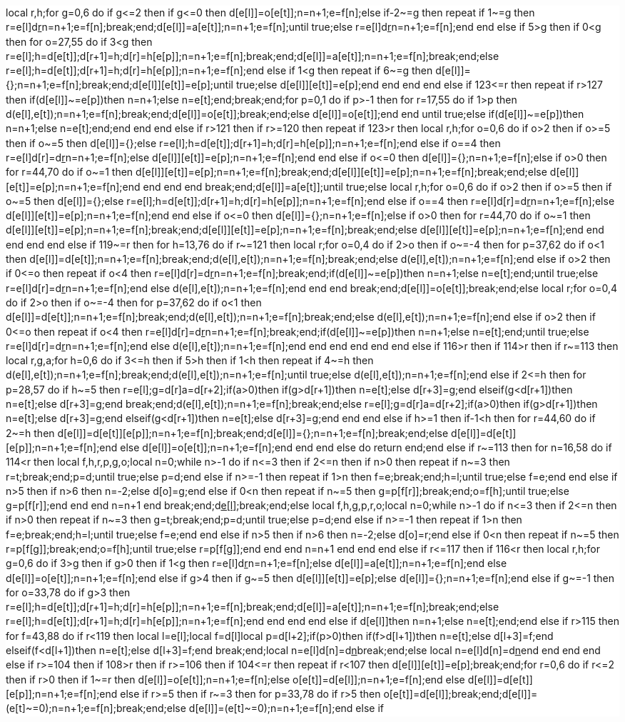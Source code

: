 local r,h;for g=0,6 do if g<=2 then if g<=0 then d[e[l]]=o[e[t]];n=n+1;e=f[n];else if-2~=g then repeat if 1~=g then r=e[l]d[r](d[r+1])n=n+1;e=f[n];break;end;d[e[l]]=a[e[t]];n=n+1;e=f[n];until true;else r=e[l]d[r](d[r+1])n=n+1;e=f[n];end end else if 5>g then if 0<g then for o=27,55 do if 3<g then r=e[l];h=d[e[t]];d[r+1]=h;d[r]=h[e[p]];n=n+1;e=f[n];break;end;d[e[l]]=a[e[t]];n=n+1;e=f[n];break;end;else r=e[l];h=d[e[t]];d[r+1]=h;d[r]=h[e[p]];n=n+1;e=f[n];end else if 1<g then repeat if 6~=g then d[e[l]]={};n=n+1;e=f[n];break;end;d[e[l]][e[t]]=e[p];until true;else d[e[l]][e[t]]=e[p];end end end end else if 123<=r then repeat if r>127 then if(d[e[l]]~=e[p])then n=n+1;else n=e[t];end;break;end;for p=0,1 do if p>-1 then for r=17,55 do if 1>p then d(e[l],e[t]);n=n+1;e=f[n];break;end;d[e[l]]=o[e[t]];break;end;else d[e[l]]=o[e[t]];end end until true;else if(d[e[l]]~=e[p])then n=n+1;else n=e[t];end;end end end else if r>121 then if r>=120 then repeat if 123>r then local r,h;for o=0,6 do if o>2 then if o>=5 then if o~=5 then d[e[l]]={};else r=e[l];h=d[e[t]];d[r+1]=h;d[r]=h[e[p]];n=n+1;e=f[n];end else if o==4 then r=e[l]d[r]=d[r](g(d,r+1,e[t]))n=n+1;e=f[n];else d[e[l]][e[t]]=e[p];n=n+1;e=f[n];end end else if o<=0 then d[e[l]]={};n=n+1;e=f[n];else if o>0 then for r=44,70 do if o~=1 then d[e[l]][e[t]]=e[p];n=n+1;e=f[n];break;end;d[e[l]][e[t]]=e[p];n=n+1;e=f[n];break;end;else d[e[l]][e[t]]=e[p];n=n+1;e=f[n];end end end end break;end;d[e[l]]=a[e[t]];until true;else local r,h;for o=0,6 do if o>2 then if o>=5 then if o~=5 then d[e[l]]={};else r=e[l];h=d[e[t]];d[r+1]=h;d[r]=h[e[p]];n=n+1;e=f[n];end else if o==4 then r=e[l]d[r]=d[r](g(d,r+1,e[t]))n=n+1;e=f[n];else d[e[l]][e[t]]=e[p];n=n+1;e=f[n];end end else if o<=0 then d[e[l]]={};n=n+1;e=f[n];else if o>0 then for r=44,70 do if o~=1 then d[e[l]][e[t]]=e[p];n=n+1;e=f[n];break;end;d[e[l]][e[t]]=e[p];n=n+1;e=f[n];break;end;else d[e[l]][e[t]]=e[p];n=n+1;e=f[n];end end end end end else if 119~=r then for h=13,76 do if r~=121 then local r;for o=0,4 do if 2>o then if o~=-4 then for p=37,62 do if o<1 then d[e[l]]=d[e[t]];n=n+1;e=f[n];break;end;d(e[l],e[t]);n=n+1;e=f[n];break;end;else d(e[l],e[t]);n=n+1;e=f[n];end else if o>2 then if 0<=o then repeat if o<4 then r=e[l]d[r]=d[r](g(d,r+1,e[t]))n=n+1;e=f[n];break;end;if(d[e[l]]~=e[p])then n=n+1;else n=e[t];end;until true;else r=e[l]d[r]=d[r](g(d,r+1,e[t]))n=n+1;e=f[n];end else d(e[l],e[t]);n=n+1;e=f[n];end end end break;end;d[e[l]]=o[e[t]];break;end;else local r;for o=0,4 do if 2>o then if o~=-4 then for p=37,62 do if o<1 then d[e[l]]=d[e[t]];n=n+1;e=f[n];break;end;d(e[l],e[t]);n=n+1;e=f[n];break;end;else d(e[l],e[t]);n=n+1;e=f[n];end else if o>2 then if 0<=o then repeat if o<4 then r=e[l]d[r]=d[r](g(d,r+1,e[t]))n=n+1;e=f[n];break;end;if(d[e[l]]~=e[p])then n=n+1;else n=e[t];end;until true;else r=e[l]d[r]=d[r](g(d,r+1,e[t]))n=n+1;e=f[n];end else d(e[l],e[t]);n=n+1;e=f[n];end end end end end end else if 116>r then if 114>r then if r~=113 then local r,g,a;for h=0,6 do if 3<=h then if 5>h then if 1<h then repeat if 4~=h then d(e[l],e[t]);n=n+1;e=f[n];break;end;d(e[l],e[t]);n=n+1;e=f[n];until true;else d(e[l],e[t]);n=n+1;e=f[n];end else if 2<=h then for p=28,57 do if h~=5 then r=e[l];g=d[r]a=d[r+2];if(a>0)then if(g>d[r+1])then n=e[t];else d[r+3]=g;end elseif(g<d[r+1])then n=e[t];else d[r+3]=g;end break;end;d(e[l],e[t]);n=n+1;e=f[n];break;end;else r=e[l];g=d[r]a=d[r+2];if(a>0)then if(g>d[r+1])then n=e[t];else d[r+3]=g;end elseif(g<d[r+1])then n=e[t];else d[r+3]=g;end end end else if h>=1 then if-1<h then for r=44,60 do if 2~=h then d[e[l]]=d[e[t]][e[p]];n=n+1;e=f[n];break;end;d[e[l]]={};n=n+1;e=f[n];break;end;else d[e[l]]=d[e[t]][e[p]];n=n+1;e=f[n];end else d[e[l]]=o[e[t]];n=n+1;e=f[n];end end end else do return end;end else if r~=113 then for n=16,58 do if 114<r then local f,h,r,p,g,o;local n=0;while n>-1 do if n<=3 then if 2<=n then if n>0 then repeat if n~=3 then r=t;break;end;p=d;until true;else p=d;end else if n>=-1 then repeat if 1>n then f=e;break;end;h=l;until true;else f=e;end end else if n>5 then if n>6 then n=-2;else d[o]=g;end else if 0<n then repeat if n~=5 then g=p[f[r]];break;end;o=f[h];until true;else g=p[f[r]];end end end n=n+1 end break;end;d[e[l]]();break;end;else local f,h,g,p,r,o;local n=0;while n>-1 do if n<=3 then if 2<=n then if n>0 then repeat if n~=3 then g=t;break;end;p=d;until true;else p=d;end else if n>=-1 then repeat if 1>n then f=e;break;end;h=l;until true;else f=e;end end else if n>5 then if n>6 then n=-2;else d[o]=r;end else if 0<n then repeat if n~=5 then r=p[f[g]];break;end;o=f[h];until true;else r=p[f[g]];end end end n=n+1 end end end else if r<=117 then if 116<r then local r,h;for g=0,6 do if 3>g then if g>0 then if 1<g then r=e[l]d[r](d[r+1])n=n+1;e=f[n];else d[e[l]]=a[e[t]];n=n+1;e=f[n];end else d[e[l]]=o[e[t]];n=n+1;e=f[n];end else if g>4 then if g~=5 then d[e[l]][e[t]]=e[p];else d[e[l]]={};n=n+1;e=f[n];end else if g~=-1 then for o=33,78 do if g>3 then r=e[l];h=d[e[t]];d[r+1]=h;d[r]=h[e[p]];n=n+1;e=f[n];break;end;d[e[l]]=a[e[t]];n=n+1;e=f[n];break;end;else r=e[l];h=d[e[t]];d[r+1]=h;d[r]=h[e[p]];n=n+1;e=f[n];end end end end else if d[e[l]]then n=n+1;else n=e[t];end;end else if r>115 then for f=43,88 do if r<119 then local l=e[l];local f=d[l]local p=d[l+2];if(p>0)then if(f>d[l+1])then n=e[t];else d[l+3]=f;end elseif(f<d[l+1])then n=e[t];else d[l+3]=f;end break;end;local n=e[l]d[n]=d[n](g(d,n+1,e[t]))break;end;else local n=e[l]d[n]=d[n](g(d,n+1,e[t]))end end end end else if r>=104 then if 108>r then if r>=106 then if 104<=r then repeat if r<107 then d[e[l]][e[t]]=e[p];break;end;for r=0,6 do if r<=2 then if r>0 then if 1~=r then d[e[l]]=o[e[t]];n=n+1;e=f[n];else o[e[t]]=d[e[l]];n=n+1;e=f[n];end else d[e[l]]=d[e[t]][e[p]];n=n+1;e=f[n];end else if r>=5 then if r~=3 then for p=33,78 do if r>5 then o[e[t]]=d[e[l]];break;end;d[e[l]]=(e[t]~=0);n=n+1;e=f[n];break;end;else d[e[l]]=(e[t]~=0);n=n+1;e=f[n];end else if